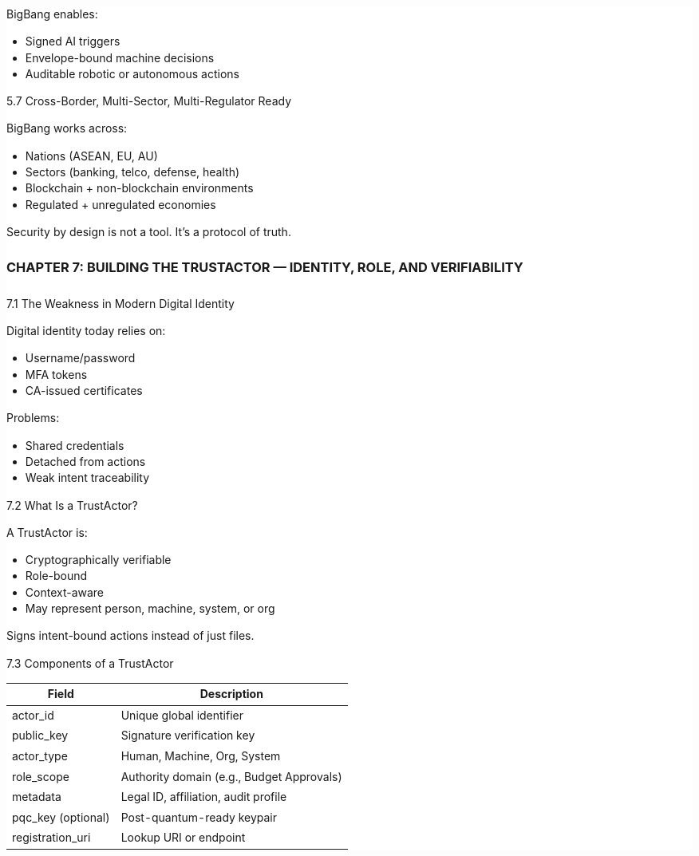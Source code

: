 BigBang enables:
* Signed AI triggers
* Envelope-bound machine decisions
* Auditable robotic or autonomous actions

5.7 Cross-Border, Multi-Sector, Multi-Regulator Ready

BigBang works across:
* Nations (ASEAN, EU, AU)
* Sectors (banking, telco, defense, health)
* Blockchain + non-blockchain environments
* Regulated + unregulated economies

Security by design is not a tool. It’s a protocol of truth.


### 



### 



### 

### CHAPTER 7: BUILDING THE TRUSTACTOR — IDENTITY, ROLE, AND VERIFIABILITY

### 

7.1 The Weakness in Modern Digital Identity

Digital identity today relies on:
* Username/password
* MFA tokens
* CA-issued certificates

Problems:
* Shared credentials
* Detached from actions
* Weak intent traceability

7.2 What Is a TrustActor?

A TrustActor is:
* Cryptographically verifiable
* Role-bound
* Context-aware
* May represent person, machine, system, or org

Signs intent-bound actions instead of just files.

7.3 Components of a TrustActor

| Field | Description |
| -------------------- | ---------------------------------------------------- |
| actor_id | Unique global identifier |
| public_key | Signature verification key |
| actor_type | Human, Machine, Org, System |
| role_scope | Authority domain (e.g., Budget Approvals) |
| metadata | Legal ID, affiliation, audit profile |
| pqc_key (optional) | Post-quantum-ready keypair |
| registration_uri | Lookup URI or endpoint |
